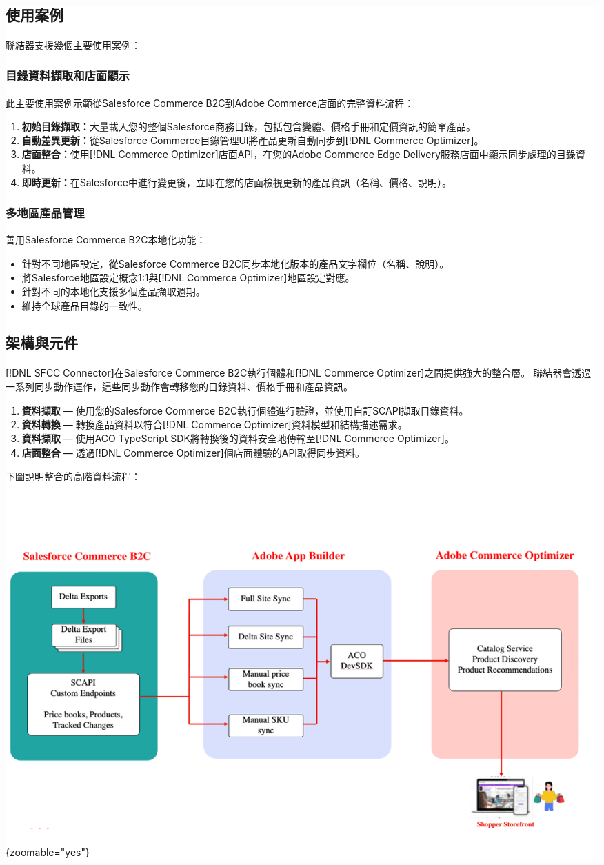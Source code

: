 ## 使用案例

聯結器支援幾個主要使用案例：

### 目錄資料擷取和店面顯示

此主要使用案例示範從Salesforce Commerce B2C到Adobe Commerce店面的完整資料流程：

1. **初始目錄擷取：**&#x200B;大量載入您的整個Salesforce商務目錄，包括包含變體、價格手冊和定價資訊的簡單產品。
1. **自動差異更新：**&#x200B;從Salesforce Commerce目錄管理UI將產品更新自動同步到[!DNL Commerce Optimizer]。
1. **店面整合：**&#x200B;使用[!DNL Commerce Optimizer]店面API，在您的Adobe Commerce Edge Delivery服務店面中顯示同步處理的目錄資料。
1. **即時更新：**&#x200B;在Salesforce中進行變更後，立即在您的店面檢視更新的產品資訊（名稱、價格、說明）。

### 多地區產品管理

善用Salesforce Commerce B2C本地化功能：

* 針對不同地區設定，從Salesforce Commerce B2C同步本地化版本的產品文字欄位（名稱、說明）。
* 將Salesforce地區設定概念1:1與[!DNL Commerce Optimizer]地區設定對應。
* 針對不同的本地化支援多個產品擷取週期。
* 維持全球產品目錄的一致性。

## 架構與元件

[!DNL SFCC Connector]在Salesforce Commerce B2C執行個體和[!DNL Commerce Optimizer]之間提供強大的整合層。 聯結器會透過一系列同步動作運作，這些同步動作會轉移您的目錄資料、價格手冊和產品資訊。

1. **資料擷取** — 使用您的Salesforce Commerce B2C執行個體進行驗證，並使用自訂SCAPI擷取目錄資料。
1. **資料轉換** — 轉換產品資料以符合[!DNL Commerce Optimizer]資料模型和結構描述需求。
1. **資料擷取** — 使用ACO TypeScript SDK將轉換後的資料安全地傳輸至[!DNL Commerce Optimizer]。
1. **店面整合** — 透過[!DNL Commerce Optimizer]個店面體驗的API取得同步資料。

下圖說明整合的高階資料流程：

![Salesforce Commerce聯結器架構](../assets/sfcc_starter_kit.png){zoomable="yes"}
